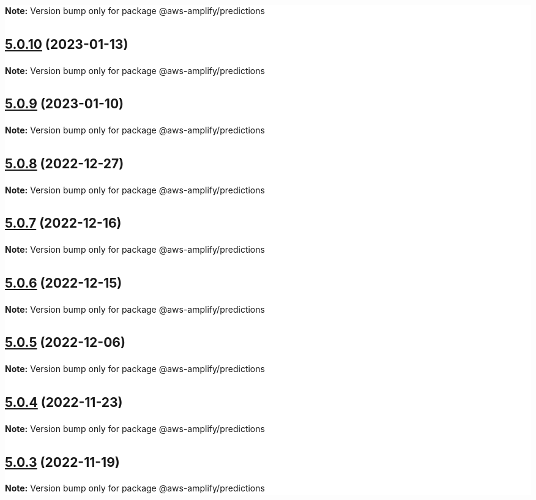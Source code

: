 **Note:** Version bump only for package @aws-amplify/predictions

## [5.0.10](https://github.com/aws-amplify/amplify-js/compare/@aws-amplify/predictions@5.0.9...@aws-amplify/predictions@5.0.10) (2023-01-13)

**Note:** Version bump only for package @aws-amplify/predictions

## [5.0.9](https://github.com/aws-amplify/amplify-js/compare/@aws-amplify/predictions@5.0.8...@aws-amplify/predictions@5.0.9) (2023-01-10)

**Note:** Version bump only for package @aws-amplify/predictions

## [5.0.8](https://github.com/aws-amplify/amplify-js/compare/@aws-amplify/predictions@5.0.7...@aws-amplify/predictions@5.0.8) (2022-12-27)

**Note:** Version bump only for package @aws-amplify/predictions

## [5.0.7](https://github.com/aws-amplify/amplify-js/compare/@aws-amplify/predictions@5.0.6...@aws-amplify/predictions@5.0.7) (2022-12-16)

**Note:** Version bump only for package @aws-amplify/predictions

## [5.0.6](https://github.com/aws-amplify/amplify-js/compare/@aws-amplify/predictions@5.0.5...@aws-amplify/predictions@5.0.6) (2022-12-15)

**Note:** Version bump only for package @aws-amplify/predictions

## [5.0.5](https://github.com/aws-amplify/amplify-js/compare/@aws-amplify/predictions@5.0.4...@aws-amplify/predictions@5.0.5) (2022-12-06)

**Note:** Version bump only for package @aws-amplify/predictions

## [5.0.4](https://github.com/aws-amplify/amplify-js/compare/@aws-amplify/predictions@5.0.3...@aws-amplify/predictions@5.0.4) (2022-11-23)

**Note:** Version bump only for package @aws-amplify/predictions

## [5.0.3](https://github.com/aws-amplify/amplify-js/compare/@aws-amplify/predictions@5.0.2...@aws-amplify/predictions@5.0.3) (2022-11-19)

**Note:** Version bump only for package @aws-amplify/predictions
